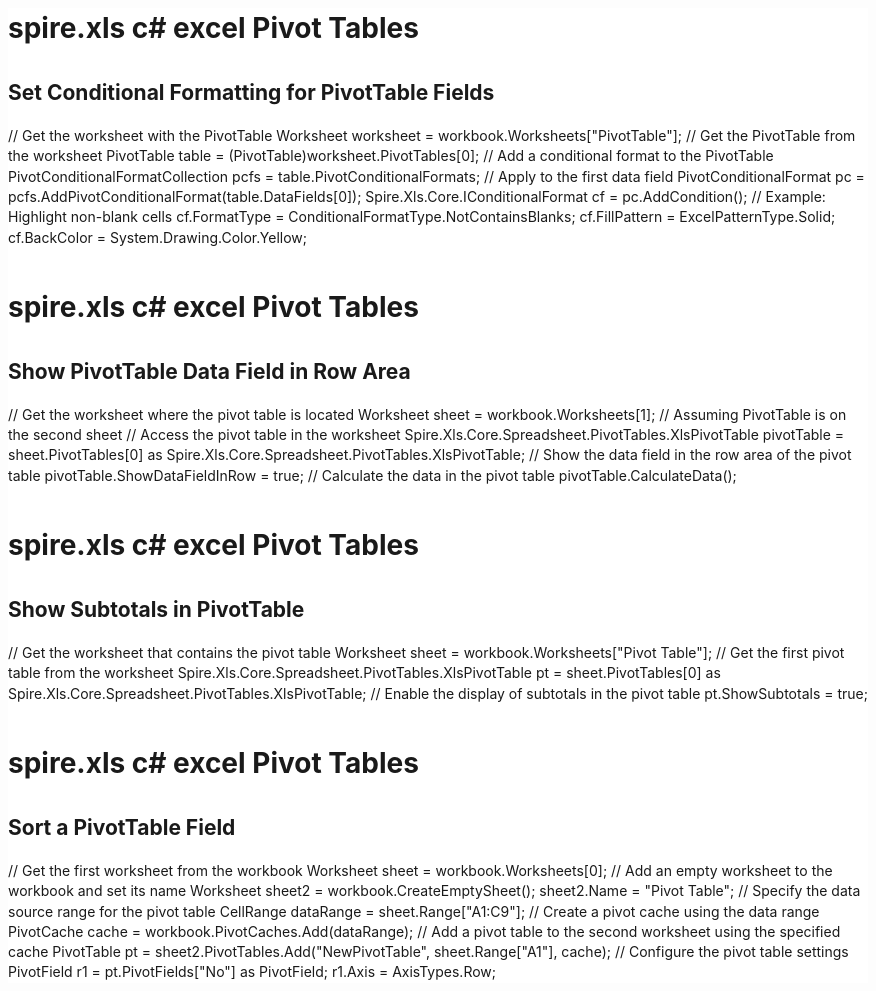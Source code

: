 # spire.xls c# excel Pivot Tables
## Set Conditional Formatting for PivotTable Fields
// Get the worksheet with the PivotTable
Worksheet worksheet = workbook.Worksheets["PivotTable"];
// Get the PivotTable from the worksheet
PivotTable table = (PivotTable)worksheet.PivotTables[0];
// Add a conditional format to the PivotTable
PivotConditionalFormatCollection pcfs = table.PivotConditionalFormats;
// Apply to the first data field
PivotConditionalFormat pc = pcfs.AddPivotConditionalFormat(table.DataFields[0]);
Spire.Xls.Core.IConditionalFormat cf = pc.AddCondition();
// Example: Highlight non-blank cells
cf.FormatType = ConditionalFormatType.NotContainsBlanks;
cf.FillPattern = ExcelPatternType.Solid;
cf.BackColor = System.Drawing.Color.Yellow;

# spire.xls c# excel Pivot Tables
## Show PivotTable Data Field in Row Area
// Get the worksheet where the pivot table is located
Worksheet sheet = workbook.Worksheets[1]; // Assuming PivotTable is on the second sheet
// Access the pivot table in the worksheet
Spire.Xls.Core.Spreadsheet.PivotTables.XlsPivotTable pivotTable = sheet.PivotTables[0] as Spire.Xls.Core.Spreadsheet.PivotTables.XlsPivotTable;
// Show the data field in the row area of the pivot table
pivotTable.ShowDataFieldInRow = true;
// Calculate the data in the pivot table
pivotTable.CalculateData();

# spire.xls c# excel Pivot Tables
## Show Subtotals in PivotTable
// Get the worksheet that contains the pivot table
Worksheet sheet = workbook.Worksheets["Pivot Table"];
// Get the first pivot table from the worksheet
Spire.Xls.Core.Spreadsheet.PivotTables.XlsPivotTable pt = sheet.PivotTables[0] as Spire.Xls.Core.Spreadsheet.PivotTables.XlsPivotTable;
// Enable the display of subtotals in the pivot table
pt.ShowSubtotals = true;

# spire.xls c# excel Pivot Tables
## Sort a PivotTable Field
// Get the first worksheet from the workbook
Worksheet sheet = workbook.Worksheets[0];
// Add an empty worksheet to the workbook and set its name
Worksheet sheet2 = workbook.CreateEmptySheet();
sheet2.Name = "Pivot Table";
// Specify the data source range for the pivot table
CellRange dataRange = sheet.Range["A1:C9"];
// Create a pivot cache using the data range
PivotCache cache = workbook.PivotCaches.Add(dataRange);
// Add a pivot table to the second worksheet using the specified cache
PivotTable pt = sheet2.PivotTables.Add("NewPivotTable", sheet.Range["A1"], cache);
// Configure the pivot table settings
PivotField r1 = pt.PivotFields["No"] as PivotField;
r1.Axis = AxisTypes.Row;
